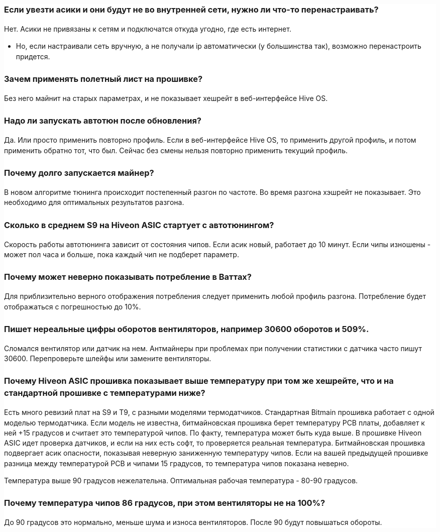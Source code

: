 ### Если увезти асики и они будут не во внутренней сети, нужно ли что-то перенастраивать?
Нет. Асики не привязаны к сетям и подключатся откуда угодно, где есть интернет.

* Но, если настраивали сеть вручную, а не получали ip автоматически (у большинства так), возможно перенастроить придется.

### Зачем применять полетный лист на прошивке?
Без него майнит на старых параметрах, и не показывает хешрейт в веб-интерфейсе Hive OS.

### Надо ли запускать автотюн после обновления?
Да. Или просто применить повторно профиль. Если в веб-интерфейсе Hive OS, то применить другой профиль, и потом применить обратно тот, что был. Сейчас без смены нельзя повторно применить текущий профиль.

### Почему долго запускается майнер?
В новом алгоритме тюнинга происходит постепенный разгон по частоте. Во время разгона хэшрейт не показывает. Это необходимо для оптимальных результатов разгона.

### Сколько в среднем S9 на Hiveon ASIC стартует с автотюнингом?
Скорость работы автотюнинга зависит от состояния чипов. Если асик новый, работает до 10 минут. Если чипы изношены - может пол часа и больше, пока каждый чип не подберет параметр.

### Почему может неверно показывать потребление в Ваттах?
Для приблизительно верного отображения потребления следует применить любой профиль разгона. Потребление будет отображаться с погрешностью до 10%.

### Пишет нереальные цифры оборотов вентиляторов, например 30600 оборотов и 509%.
Сломался вентилятор или датчик на нем. Антмайнеры при проблемах при получении статистики с датчика часто пишут 30600.
Перепроверьте шлейфы или замените вентиляторы.

### Почему Hiveon ASIC прошивка показывает выше температуру при том же хешрейте, что и на стандартной прошивке с температурами ниже?
Есть много ревизий плат на S9 и T9, с разными моделями термодатчиков. Стандартная Bitmain прошивка работает с одной моделью термодатчика. Если модель не известна, битмайновская прошивка берет температуру PCB платы, добавляет к ней +15 градусов и считает это температурой чипов. По факту, температура может быть куда выше.
В прошивке Hiveon ASIC идет проверка датчиков, и если на них есть софт, то проверяется реальная температура.
Битмайновская прошивка подвергает асик опасности, показывая неверную заниженную температуру чипов. Если на вашей предыдущей прошивке разница между температурой PCB и чипами 15 градусов, то температура чипов показана неверно.

Температура выше 90 градусов нежелательна. Оптимальная рабочая температура - 80-90 градусов.

### Почему температура чипов 86 градусов, при этом вентиляторы не на 100%?
До 90 градусов это нормально, меньше шума и износа вентиляторов. После 90 будут повышаться обороты.

